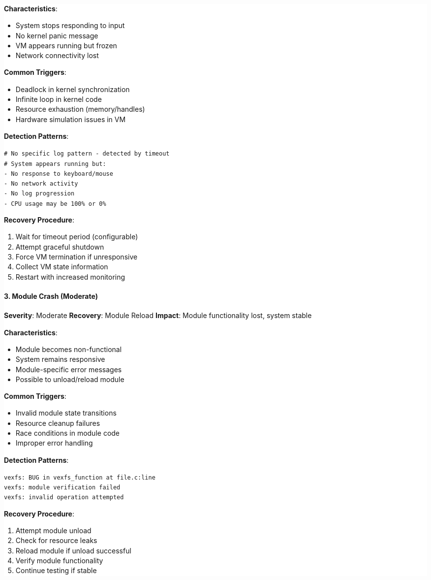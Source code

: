 **Characteristics**:
- System stops responding to input
- No kernel panic message
- VM appears running but frozen
- Network connectivity lost

**Common Triggers**:
- Deadlock in kernel synchronization
- Infinite loop in kernel code
- Resource exhaustion (memory/handles)
- Hardware simulation issues in VM

**Detection Patterns**:
```
# No specific log pattern - detected by timeout
# System appears running but:
- No response to keyboard/mouse
- No network activity
- No log progression
- CPU usage may be 100% or 0%
```

**Recovery Procedure**:
1. Wait for timeout period (configurable)
2. Attempt graceful shutdown
3. Force VM termination if unresponsive
4. Collect VM state information
5. Restart with increased monitoring

#### 3. Module Crash (Moderate)
**Severity**: Moderate
**Recovery**: Module Reload
**Impact**: Module functionality lost, system stable

**Characteristics**:
- Module becomes non-functional
- System remains responsive
- Module-specific error messages
- Possible to unload/reload module

**Common Triggers**:
- Invalid module state transitions
- Resource cleanup failures
- Race conditions in module code
- Improper error handling

**Detection Patterns**:
```
vexfs: BUG in vexfs_function at file.c:line
vexfs: module verification failed
vexfs: invalid operation attempted
```

**Recovery Procedure**:
1. Attempt module unload
2. Check for resource leaks
3. Reload module if unload successful
4. Verify module functionality
5. Continue testing if stable

